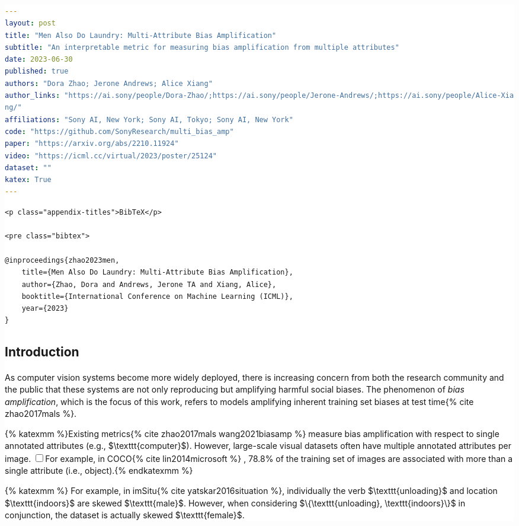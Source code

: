 ```yaml
---
layout: post
title: "Men Also Do Laundry: Multi-Attribute Bias Amplification"
subtitle: "An interpretable metric for measuring bias amplification from multiple attributes"
date: 2023-06-30
published: true
authors: "Dora Zhao; Jerone Andrews; Alice Xiang"
author_links: "https://ai.sony/people/Dora-Zhao/;https://ai.sony/people/Jerone-Andrews/;https://ai.sony/people/Alice-Xiang/"
affiliations: "Sony AI, New York; Sony AI, Tokyo; Sony AI, New York"
code: "https://github.com/SonyResearch/multi_bias_amp"
paper: "https://arxiv.org/abs/2210.11924"
video: "https://icml.cc/virtual/2023/poster/25124"
dataset: ""
katex: True
---
```

<section>

    <p class="appendix-titles">BibTeX</p>

    <pre class="bibtex">

    @inproceedings{zhao2023men,
        title={Men Also Do Laundry: Multi-Attribute Bias Amplification},
        author={Zhao, Dora and Andrews, Jerone TA and Xiang, Alice},
        booktitle={International Conference on Machine Learning (ICML)},
        year={2023}
    }

</pre>

</section>

<section>
    <h2>Introduction</h2>
    <p>
        As computer vision systems become more widely deployed, there is increasing concern from both the research
        community and the public that these systems are not only reproducing but amplifying harmful social biases. The
        phenomenon of <em>bias amplification</em>, which is the focus of this work, refers to models amplifying inherent
        training set biases at test time{% cite zhao2017mals %}.
    </p>
    <p>{% katexmm %}Existing metrics{% cite zhao2017mals wang2021biasamp %} measure bias amplification with respect to
        single annotated attributes (e.g., $\texttt{computer}$). However, large-scale visual datasets often have
        multiple annotated attributes per image.<label for="coco-single" class="margin-toggle sidenote-number"></label>
        <input type="checkbox" id="coco-single" class="margin-toggle" /><span class="sidenote">For example, in COCO{%
            cite lin2014microsoft %} , 78.8% of the training set of images are associated with more than a single
            attribute (i.e., object).{% endkatexmm %}</span>
    </p>
    <p>
        {% katexmm %} 
        For example, in imSitu{% cite yatskar2016situation %}, individually the
        verb $\texttt{unloading}$ and location $\texttt{indoors}$ are skewed $\texttt{male}$. However, when considering
        $\{\texttt{unloading}, \texttt{indoors}\}$ in conjunction, the dataset is actually skewed $\texttt{female}$.